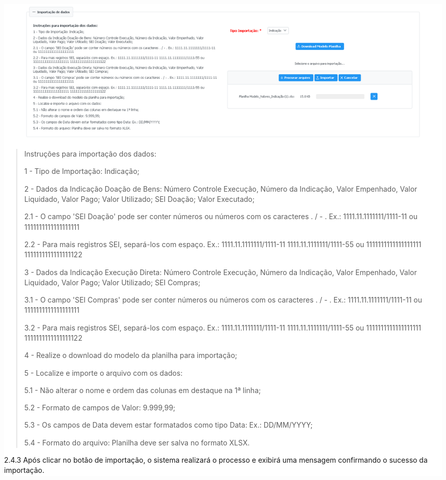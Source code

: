 <figure><img src="../../../.gitbook/assets/image (14).png" alt=""><figcaption></figcaption></figure>

> Instruções para importação dos dados:&#x20;
>
> 1 - Tipo de Importação: Indicação;&#x20;
>
> 2 - Dados da Indicação Doação de Bens: Número Controle Execução, Número da Indicação, Valor Empenhado, Valor Liquidado, Valor Pago; Valor Utilizado; SEI Doação; Valor Executado;&#x20;
>
> 2.1 - O campo 'SEI Doação' pode ser conter números ou números com os caracteres . / - . Ex.: 1111.11.1111111/1111-11 ou 1111111111111111111&#x20;
>
> 2.2 - Para mais registros SEI, separá-los com espaço. Ex.: 1111.11.1111111/1111-11 1111.11.1111111/1111-55 ou 1111111111111111111 1111111111111111122&#x20;
>
> 3 - Dados da Indicação Execução Direta: Número Controle Execução, Número da Indicação, Valor Empenhado, Valor Liquidado, Valor Pago; Valor Utilizado; SEI Compras;&#x20;
>
> 3.1 - O campo 'SEI Compras' pode ser conter números ou números com os caracteres . / - . Ex.: 1111.11.1111111/1111-11 ou 1111111111111111111&#x20;
>
> 3.2 - Para mais registros SEI, separá-los com espaço. Ex.: 1111.11.1111111/1111-11 1111.11.1111111/1111-55 ou 1111111111111111111 1111111111111111122&#x20;
>
> 4 - Realize o download do modelo da planilha para importação;&#x20;
>
> 5 - Localize e importe o arquivo com os dados:&#x20;
>
> 5.1 - Não alterar o nome e ordem das colunas em destaque na 1ª linha;&#x20;
>
> 5.2 - Formato de campos de Valor: 9.999,99;&#x20;
>
> 5.3 - Os campos de Data devem estar formatados como tipo Data: Ex.: DD/MM/YYYY;&#x20;
>
> 5.4 - Formato do arquivo: Planilha deve ser salva no formato XLSX.

2.4.3 Após clicar no botão de importação, o sistema realizará o processo e exibirá uma mensagem confirmando o sucesso da importação.
